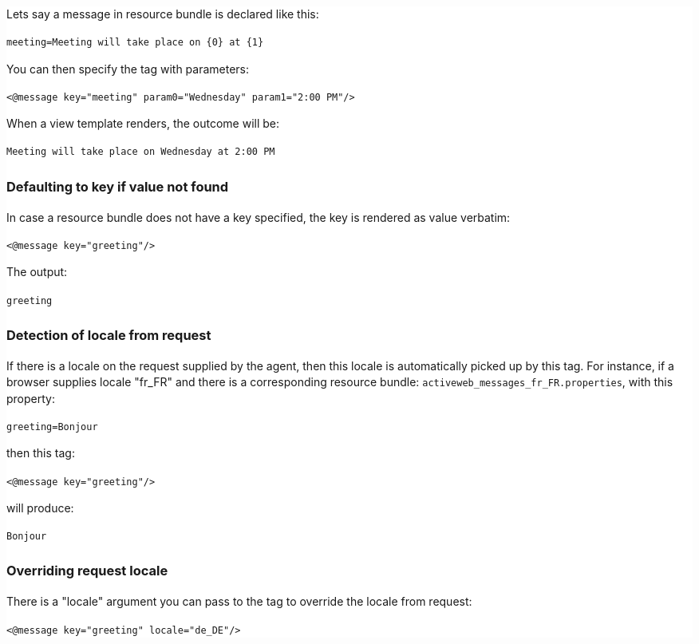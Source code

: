 Lets say a message in resource bundle is declared like this:

~~~~ {.prettyprint}
meeting=Meeting will take place on {0} at {1}
~~~~

You can then specify the tag with parameters:

~~~~ {.html}
<@message key="meeting" param0="Wednesday" param1="2:00 PM"/>
~~~~

When a view template renders, the outcome will be:

~~~~ {.prettyprint}
Meeting will take place on Wednesday at 2:00 PM
~~~~

### Defaulting to key if value not found

In case a resource bundle does not have a key specified, the key is rendered as value verbatim:

~~~~ {.html}
<@message key="greeting"/>
~~~~

The output:

~~~~ {.html}
greeting
~~~~

### Detection of locale from request

If there is a locale on the request supplied by the agent, then this locale is automatically picked up by this tag.
For instance, if a browser supplies locale "fr_FR" and there is a corresponding resource bundle: `activeweb_messages_fr_FR.properties`,
with this property:

~~~~ {.prettyprint}
greeting=Bonjour
~~~~

then this tag:

~~~~ {.html}
<@message key="greeting"/>
~~~~

will produce:

~~~~ {.prettyprint}
Bonjour
~~~~

### Overriding request locale

There is a "locale" argument you can pass to the tag to override the locale from request:

~~~~ {.html}
<@message key="greeting" locale="de_DE"/>
~~~~
